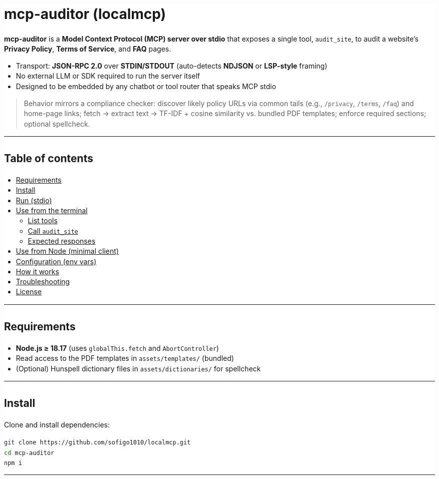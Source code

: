 # mcp-auditor (localmcp)

**mcp-auditor** is a **Model Context Protocol (MCP) server over stdio** that exposes a single tool, `audit_site`, to audit a website’s **Privacy Policy**, **Terms of Service**, and **FAQ** pages.

- Transport: **JSON-RPC 2.0** over **STDIN/STDOUT** (auto-detects **NDJSON** or **LSP-style** framing)
- No external LLM or SDK required to run the server itself
- Designed to be embedded by any chatbot or tool router that speaks MCP stdio

> Behavior mirrors a compliance checker: discover likely policy URLs via common tails (e.g., `/privacy`, `/terms`, `/faq`) and home-page links; fetch → extract text → TF-IDF + cosine similarity vs. bundled PDF templates; enforce required sections; optional spellcheck.

---

## Table of contents

- [Requirements](#requirements)
- [Install](#install)
- [Run (stdio)](#run-stdio)
- [Use from the terminal](#use-from-the-terminal)
  - [List tools](#list-tools)
  - [Call `audit_site`](#call-audit_site)
  - [Expected responses](#expected-responses)
- [Use from Node (minimal client)](#use-from-node-minimal-client)
- [Configuration (env vars)](#configuration-env-vars)
- [How it works](#how-it-works)
- [Troubleshooting](#troubleshooting)
- [License](#license)

---

## Requirements

- **Node.js ≥ 18.17** (uses `globalThis.fetch` and `AbortController`)
- Read access to the PDF templates in `assets/templates/` (bundled)
- (Optional) Hunspell dictionary files in `assets/dictionaries/` for spellcheck

---

## Install

Clone and install dependencies:

```bash
git clone https://github.com/sofigo1010/localmcp.git
cd mcp-auditor
npm i
```

---
